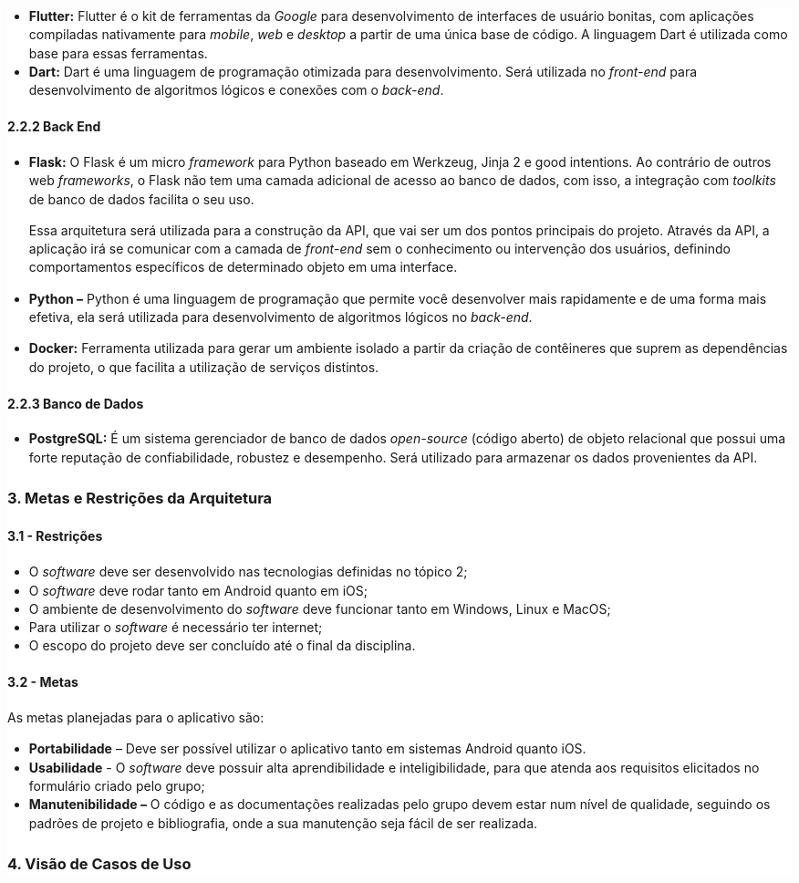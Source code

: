   - **Flutter:** Flutter é o kit de ferramentas da <i>Google</i> para desenvolvimento de interfaces de usuário bonitas, com aplicações compiladas nativamente para <i>mobile</i>, <i>web</i> e <i>desktop</i> a partir de uma única base de código. A linguagem Dart é utilizada como base para essas ferramentas.
  - **Dart:** Dart é uma linguagem de programação otimizada para desenvolvimento. Será utilizada no <i>front-end</i> para desenvolvimento de algoritmos lógicos e conexões com o <i>back-end</i>.

#### 2.2.2 Back End

  - **Flask:** O Flask é um micro <i>framework</i> para Python baseado em Werkzeug, Jinja 2 e good intentions. Ao contrário de outros web <i>frameworks</i>, o Flask não tem uma camada adicional de acesso ao banco de dados, com isso, a integração com <i>toolkits</i> de banco de dados facilita o seu uso.

    Essa arquitetura será utilizada para a construção da API, que vai ser um dos pontos principais do projeto. Através da API, a aplicação irá se comunicar com a camada de <i>front-end</i> sem o conhecimento ou intervenção dos usuários, definindo comportamentos específicos de determinado objeto em uma interface.

  - **Python –** Python é uma linguagem de programação que permite você desenvolver mais rapidamente e de uma forma mais efetiva, ela será utilizada para desenvolvimento de algoritmos lógicos no <i>back-end</i>.
  - **Docker:** Ferramenta utilizada para gerar um ambiente isolado a partir da criação de contêineres que suprem as dependências do projeto, o que facilita a utilização de serviços distintos.

#### 2.2.3 Banco de Dados

  - **PostgreSQL:** É um sistema gerenciador de banco de dados <i>open-source</i> (código aberto) de objeto relacional que possui uma forte reputação de confiabilidade, robustez e desempenho. Será utilizado para armazenar os dados provenientes da API.

### **3. Metas e Restrições da Arquitetura**

#### **3.1 - Restrições**

  - O <i>software</i> deve ser desenvolvido nas tecnologias definidas no tópico 2;
  - O <i>software</i> deve rodar tanto em Android quanto em iOS;
  - O ambiente de desenvolvimento do <i>software</i> deve funcionar tanto em Windows, Linux e MacOS;
  - Para utilizar o <i>software</i> é necessário ter internet;
  - O escopo do projeto deve ser concluído até o final da disciplina.

#### **3.2 - Metas**

As metas planejadas para o aplicativo são:

  - **Portabilidade** – Deve ser possível utilizar o aplicativo tanto em sistemas Android quanto iOS.
  - **Usabilidade** - O <i>software</i> deve possuir alta aprendibilidade e inteligibilidade, para que atenda aos requisitos elicitados no formulário criado pelo grupo;
  - **Manutenibilidade –** O código e as documentações realizadas pelo grupo devem estar num nível de qualidade, seguindo os padrões de projeto e bibliografia, onde a sua manutenção seja fácil de ser realizada.

### **4. Visão de Casos de Uso**
